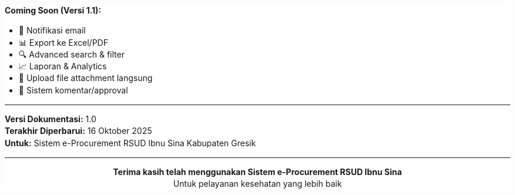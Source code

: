 **Coming Soon (Versi 1.1):**
- 🔔 Notifikasi email
- 📊 Export ke Excel/PDF
- 🔍 Advanced search & filter
- 📈 Laporan & Analytics
- 📎 Upload file attachment langsung
- 💬 Sistem komentar/approval

---

**Versi Dokumentasi:** 1.0  
**Terakhir Diperbarui:** 16 Oktober 2025  
**Untuk:** Sistem e-Procurement RSUD Ibnu Sina Kabupaten Gresik

---

<p align="center">
  <strong>Terima kasih telah menggunakan Sistem e-Procurement RSUD Ibnu Sina</strong><br>
  Untuk pelayanan kesehatan yang lebih baik
</p>

